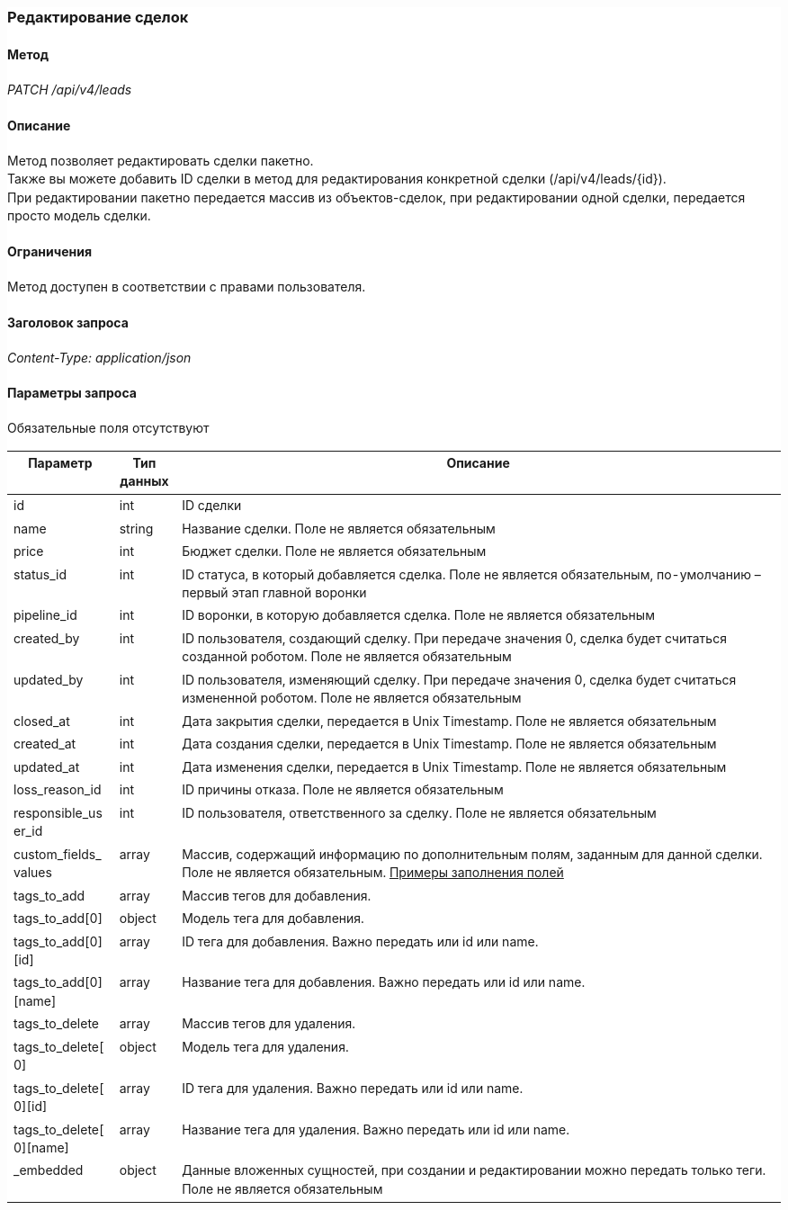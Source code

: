 ### Редактирование сделок

#### Метод

*PATCH /api/v4/leads*

#### Описание

Метод позволяет редактировать сделки пакетно.  
Также вы можете добавить ID сделки в метод для редактирования конкретной сделки (/api/v4/leads/{id}).  
При редактировании пакетно передается массив из объектов-сделок, при редактировании одной сделки, передается просто модель сделки.

#### Ограничения

Метод доступен в соответствии с правами пользователя.

#### Заголовок запроса

*Content-Type: application/json*

#### Параметры запроса

Обязательные поля отсутствуют

| Параметр | Тип данных | Описание |
| --- | --- | --- |
| id | int | ID сделки |
| name | string | Название сделки. Поле не является обязательным |
| price | int | Бюджет сделки. Поле не является обязательным |
| status\_id | int | ID статуса, в который добавляется сделка. Поле не является обязательным, по-умолчанию – первый этап главной воронки |
| pipeline\_id | int | ID воронки, в которую добавляется сделка. Поле не является обязательным |
| created\_by | int | ID пользователя, создающий сделку. При передаче значения 0, сделка будет считаться созданной роботом. Поле не является обязательным |
| updated\_by | int | ID пользователя, изменяющий сделку. При передаче значения 0, сделка будет считаться измененной роботом. Поле не является обязательным |
| closed\_at | int | Дата закрытия сделки, передается в Unix Timestamp. Поле не является обязательным |
| created\_at | int | Дата создания сделки, передается в Unix Timestamp. Поле не является обязательным |
| updated\_at | int | Дата изменения сделки, передается в Unix Timestamp. Поле не является обязательным |
| loss\_reason\_id | int | ID причины отказа. Поле не является обязательным |
| responsible\_user\_id | int | ID пользователя, ответственного за сделку. Поле не является обязательным |
| custom\_fields\_values | array | Массив, содержащий информацию по дополнительным полям, заданным для данной сделки. Поле не является обязательным. [Примеры заполнения полей](/developers/content/crm_platform/custom-fields#cf-fill-examples) |
| tags\_to\_add | array | Массив тегов для добавления. |
| tags\_to\_add[0] | object | Модель тега для добавления. |
| tags\_to\_add[0][id] | array | ID тега для добавления. Важно передать или id или name. |
| tags\_to\_add[0][name] | array | Название тега для добавления. Важно передать или id или name. |
| tags\_to\_delete | array | Массив тегов для удаления. |
| tags\_to\_delete[0] | object | Модель тега для удаления. |
| tags\_to\_delete[0][id] | array | ID тега для удаления. Важно передать или id или name. |
| tags\_to\_delete[0][name] | array | Название тега для удаления. Важно передать или id или name. |
| \_embedded | object | Данные вложенных сущностей, при создании и редактировании можно передать только теги. Поле не является обязательным |